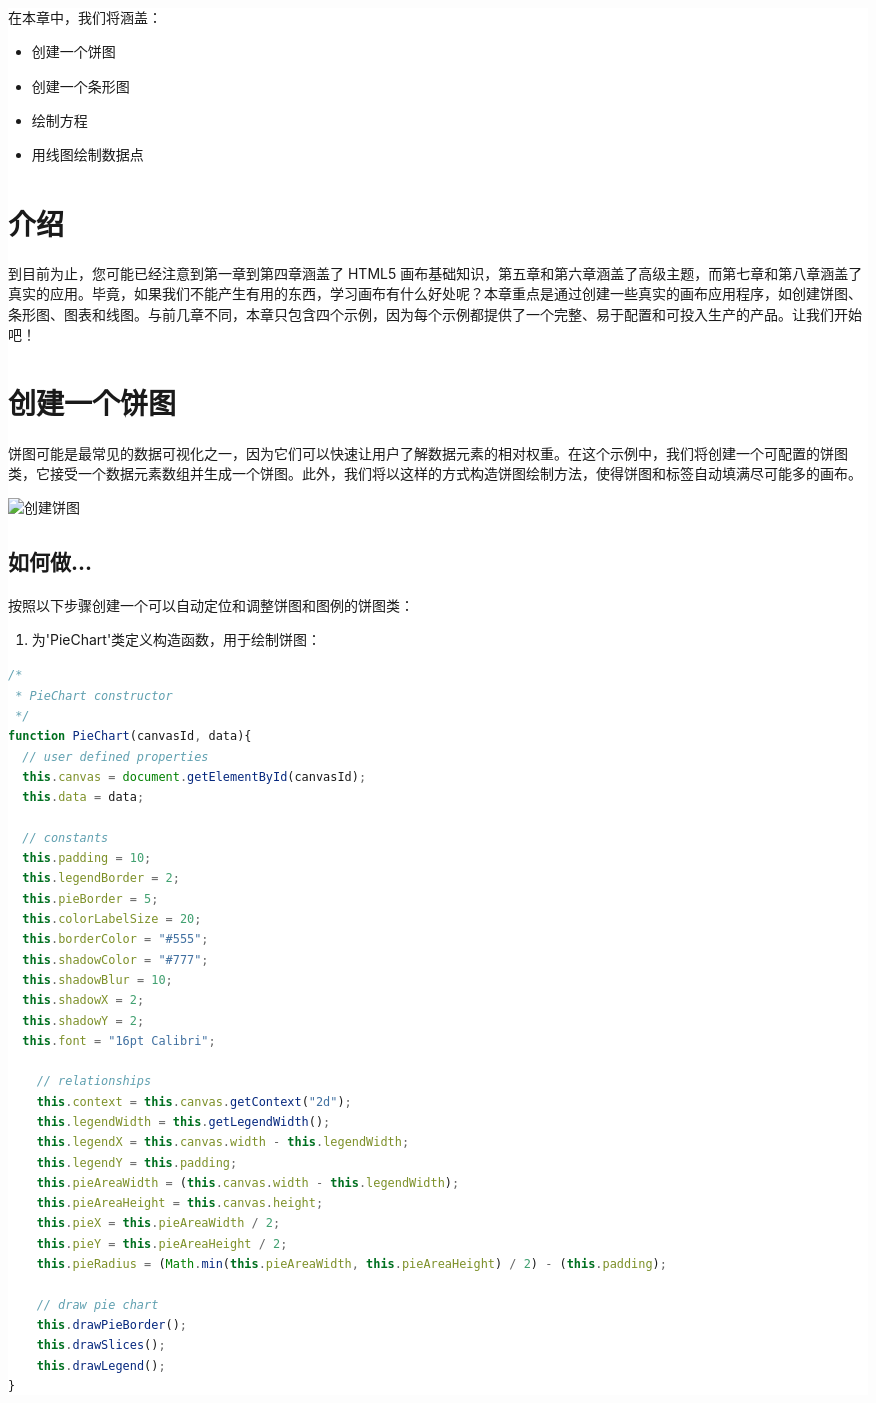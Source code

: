在本章中，我们将涵盖：

+   创建一个饼图

+   创建一个条形图

+   绘制方程

+   用线图绘制数据点

# 介绍

到目前为止，您可能已经注意到第一章到第四章涵盖了 HTML5 画布基础知识，第五章和第六章涵盖了高级主题，而第七章和第八章涵盖了真实的应用。毕竟，如果我们不能产生有用的东西，学习画布有什么好处呢？本章重点是通过创建一些真实的画布应用程序，如创建饼图、条形图、图表和线图。与前几章不同，本章只包含四个示例，因为每个示例都提供了一个完整、易于配置和可投入生产的产品。让我们开始吧！

# 创建一个饼图

饼图可能是最常见的数据可视化之一，因为它们可以快速让用户了解数据元素的相对权重。在这个示例中，我们将创建一个可配置的饼图类，它接受一个数据元素数组并生成一个饼图。此外，我们将以这样的方式构造饼图绘制方法，使得饼图和标签自动填满尽可能多的画布。

![创建饼图](https://github.com/OpenDocCN/freelearn-html-css-zh/raw/master/docs/h5-cnvs-cb/img/1369_07_01.jpg)

## 如何做...

按照以下步骤创建一个可以自动定位和调整饼图和图例的饼图类：

1.  为'PieChart'类定义构造函数，用于绘制饼图：

```js
/*
 * PieChart constructor
 */
function PieChart(canvasId, data){
  // user defined properties
  this.canvas = document.getElementById(canvasId);
  this.data = data;

  // constants
  this.padding = 10;
  this.legendBorder = 2;
  this.pieBorder = 5;
  this.colorLabelSize = 20;
  this.borderColor = "#555";
  this.shadowColor = "#777";
  this.shadowBlur = 10;
  this.shadowX = 2;
  this.shadowY = 2;
  this.font = "16pt Calibri";

    // relationships
    this.context = this.canvas.getContext("2d");
    this.legendWidth = this.getLegendWidth();
    this.legendX = this.canvas.width - this.legendWidth;
    this.legendY = this.padding;
    this.pieAreaWidth = (this.canvas.width - this.legendWidth);
    this.pieAreaHeight = this.canvas.height;
    this.pieX = this.pieAreaWidth / 2;
    this.pieY = this.pieAreaHeight / 2;
    this.pieRadius = (Math.min(this.pieAreaWidth, this.pieAreaHeight) / 2) - (this.padding);

    // draw pie chart
    this.drawPieBorder();
    this.drawSlices();
    this.drawLegend();
}
```